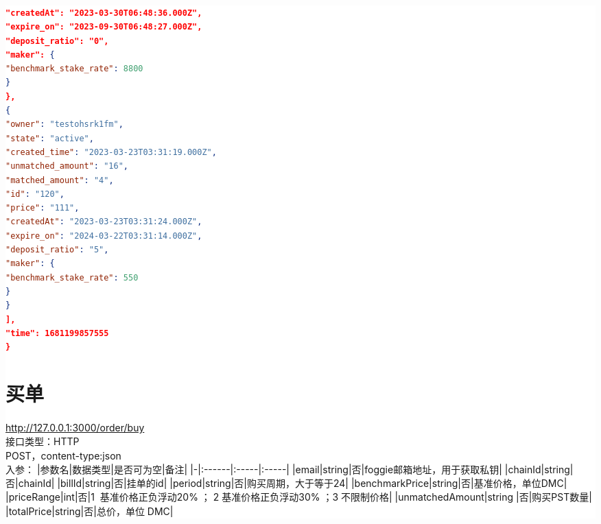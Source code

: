 ``` json
"createdAt": "2023-03-30T06:48:36.000Z",
"expire_on": "2023-09-30T06:48:27.000Z",
"deposit_ratio": "0",
"maker": {
"benchmark_stake_rate": 8800
}
},
{
"owner": "testohsrk1fm",
"state": "active",
"created_time": "2023-03-23T03:31:19.000Z",
"unmatched_amount": "16",
"matched_amount": "4",
"id": "120",
"price": "111",
"createdAt": "2023-03-23T03:31:24.000Z",
"expire_on": "2024-03-22T03:31:14.000Z",
"deposit_ratio": "5",
"maker": {
"benchmark_stake_rate": 550
}
}
],
"time": 1681199857555
}
```

# 买单
http://127.0.0.1:3000/order/buy<br>
接口类型：HTTP<br>
POST，content-type:json<br>
入参：
|参数名|数据类型|是否可为空|备注|
|-|:------|:-----|:-----|
|email|string|否|foggie邮箱地址，用于获取私钥|
|chainId|string|否|chainId|
|billId|string|否|挂单的id|
|period|string|否|购买周期，大于等于24|
|benchmarkPrice|string|否|基准价格，单位DMC|
|priceRange|int|否|1  基准价格正负浮动20% ； 2 基准价格正负浮动30% ；3 不限制价格|
|unmatchedAmount|string |否|购买PST数量|
|totalPrice|string|否|总价，单位 DMC|
